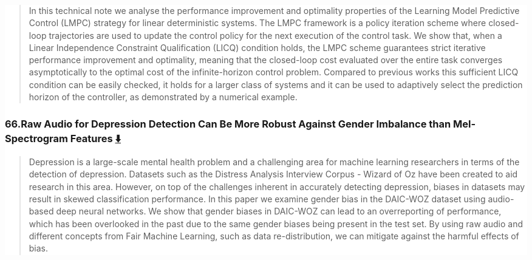 >  In this technical note we analyse the performance improvement and optimality properties of the Learning Model Predictive Control (LMPC) strategy for linear deterministic systems. The LMPC framework is a policy iteration scheme where closed-loop trajectories are used to update the control policy for the next execution of the control task. We show that, when a Linear Independence Constraint Qualification (LICQ) condition holds, the LMPC scheme guarantees strict iterative performance improvement and optimality, meaning that the closed-loop cost evaluated over the entire task converges asymptotically to the optimal cost of the infinite-horizon control problem. Compared to previous works this sufficient LICQ condition can be easily checked, it holds for a larger class of systems and it can be used to adaptively select the prediction horizon of the controller, as demonstrated by a numerical example.      
### 66.Raw Audio for Depression Detection Can Be More Robust Against Gender Imbalance than Mel-Spectrogram Features  [ :arrow_down: ](https://arxiv.org/pdf/2010.15120.pdf)
>  Depression is a large-scale mental health problem and a challenging area for machine learning researchers in terms of the detection of depression. Datasets such as the Distress Analysis Interview Corpus - Wizard of Oz have been created to aid research in this area. However, on top of the challenges inherent in accurately detecting depression, biases in datasets may result in skewed classification performance. In this paper we examine gender bias in the DAIC-WOZ dataset using audio-based deep neural networks. We show that gender biases in DAIC-WOZ can lead to an overreporting of performance, which has been overlooked in the past due to the same gender biases being present in the test set. By using raw audio and different concepts from Fair Machine Learning, such as data re-distribution, we can mitigate against the harmful effects of bias.      
